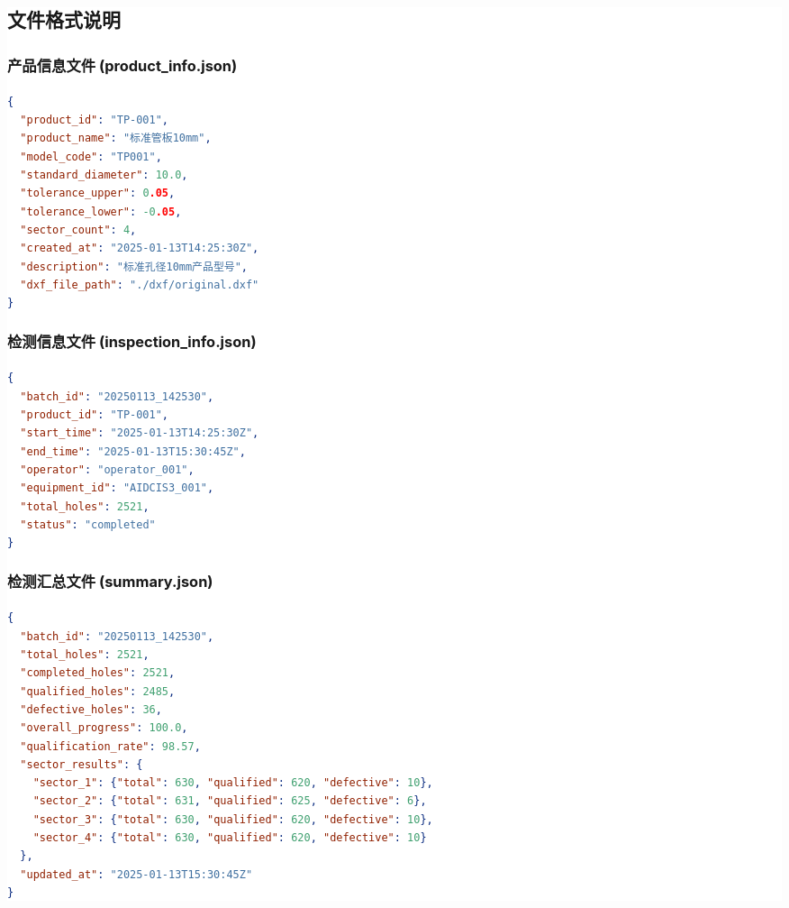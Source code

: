 ## 文件格式说明

### 产品信息文件 (product_info.json)

```json
{
  "product_id": "TP-001",
  "product_name": "标准管板10mm",
  "model_code": "TP001",
  "standard_diameter": 10.0,
  "tolerance_upper": 0.05,
  "tolerance_lower": -0.05,
  "sector_count": 4,
  "created_at": "2025-01-13T14:25:30Z",
  "description": "标准孔径10mm产品型号",
  "dxf_file_path": "./dxf/original.dxf"
}
```

### 检测信息文件 (inspection_info.json)

```json
{
  "batch_id": "20250113_142530",
  "product_id": "TP-001",
  "start_time": "2025-01-13T14:25:30Z",
  "end_time": "2025-01-13T15:30:45Z",
  "operator": "operator_001",
  "equipment_id": "AIDCIS3_001",
  "total_holes": 2521,
  "status": "completed"
}
```

### 检测汇总文件 (summary.json)

```json
{
  "batch_id": "20250113_142530",
  "total_holes": 2521,
  "completed_holes": 2521,
  "qualified_holes": 2485,
  "defective_holes": 36,
  "overall_progress": 100.0,
  "qualification_rate": 98.57,
  "sector_results": {
    "sector_1": {"total": 630, "qualified": 620, "defective": 10},
    "sector_2": {"total": 631, "qualified": 625, "defective": 6},
    "sector_3": {"total": 630, "qualified": 620, "defective": 10},
    "sector_4": {"total": 630, "qualified": 620, "defective": 10}
  },
  "updated_at": "2025-01-13T15:30:45Z"
}
```
